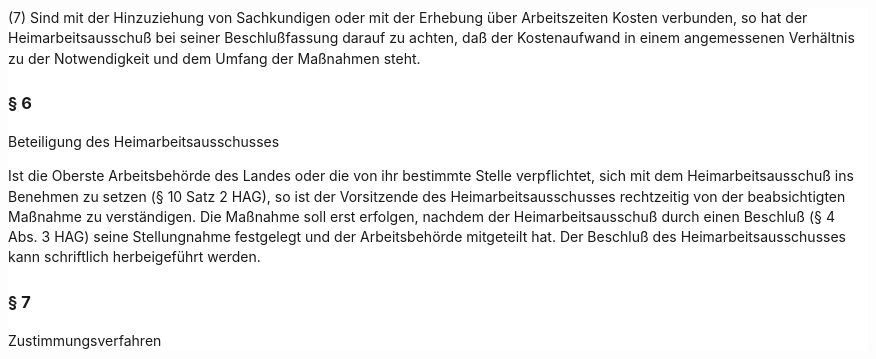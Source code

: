 </div>

<div class="jurAbsatz">

(7) Sind mit der Hinzuziehung von Sachkundigen oder mit der Erhebung
über Arbeitszeiten Kosten verbunden, so hat der Heimarbeitsausschuß bei
seiner Beschlußfassung darauf zu achten, daß der Kostenaufwand in einem
angemessenen Verhältnis zu der Notwendigkeit und dem Umfang der
Maßnahmen steht.

</div>

</div>

</div>

</div>

<span id="BJNR005110951BJNE001100319.html"></span>

### § 6  
Beteiligung des Heimarbeitsausschusses

<div>

<div class="jnhtml">

<div>

<div class="jurAbsatz">

Ist die Oberste Arbeitsbehörde des Landes oder die von ihr bestimmte
Stelle verpflichtet, sich mit dem Heimarbeitsausschuß ins Benehmen zu
setzen (§ 10 Satz 2 HAG), so ist der Vorsitzende des
Heimarbeitsausschusses rechtzeitig von der beabsichtigten Maßnahme zu
verständigen. Die Maßnahme soll erst erfolgen, nachdem der
Heimarbeitsausschuß durch einen Beschluß (§ 4 Abs. 3 HAG) seine
Stellungnahme festgelegt und der Arbeitsbehörde mitgeteilt hat. Der
Beschluß des Heimarbeitsausschusses kann schriftlich herbeigeführt
werden.

</div>

</div>

</div>

</div>

<span id="BJNR005110951BJNE001202308.html"></span>

### § 7  
Zustimmungsverfahren

<div>

<div class="jnhtml">

<div>
